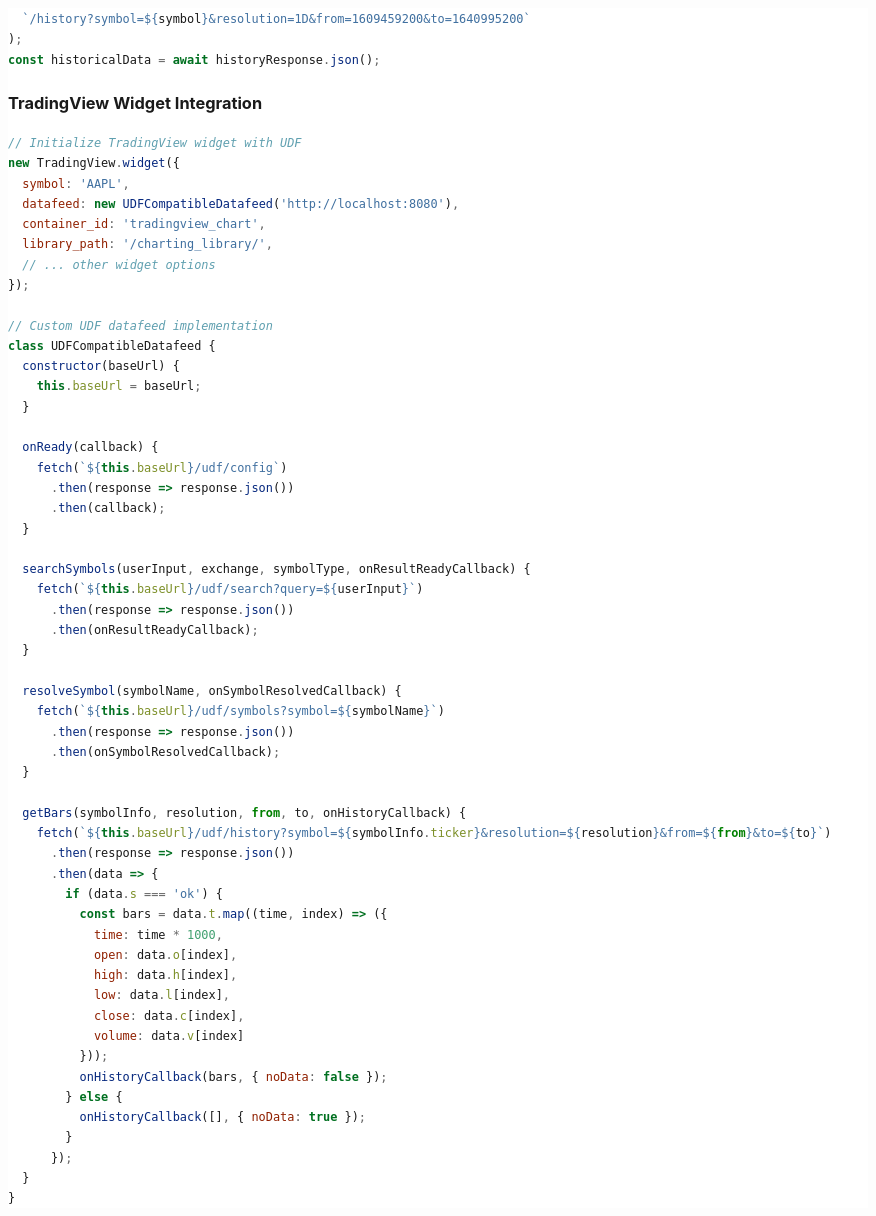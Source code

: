 ```javascript
  `/history?symbol=${symbol}&resolution=1D&from=1609459200&to=1640995200`
);
const historicalData = await historyResponse.json();
```

### TradingView Widget Integration

```javascript
// Initialize TradingView widget with UDF
new TradingView.widget({
  symbol: 'AAPL',
  datafeed: new UDFCompatibleDatafeed('http://localhost:8080'),
  container_id: 'tradingview_chart',
  library_path: '/charting_library/',
  // ... other widget options
});

// Custom UDF datafeed implementation
class UDFCompatibleDatafeed {
  constructor(baseUrl) {
    this.baseUrl = baseUrl;
  }

  onReady(callback) {
    fetch(`${this.baseUrl}/udf/config`)
      .then(response => response.json())
      .then(callback);
  }

  searchSymbols(userInput, exchange, symbolType, onResultReadyCallback) {
    fetch(`${this.baseUrl}/udf/search?query=${userInput}`)
      .then(response => response.json())
      .then(onResultReadyCallback);
  }

  resolveSymbol(symbolName, onSymbolResolvedCallback) {
    fetch(`${this.baseUrl}/udf/symbols?symbol=${symbolName}`)
      .then(response => response.json())
      .then(onSymbolResolvedCallback);
  }

  getBars(symbolInfo, resolution, from, to, onHistoryCallback) {
    fetch(`${this.baseUrl}/udf/history?symbol=${symbolInfo.ticker}&resolution=${resolution}&from=${from}&to=${to}`)
      .then(response => response.json())
      .then(data => {
        if (data.s === 'ok') {
          const bars = data.t.map((time, index) => ({
            time: time * 1000,
            open: data.o[index],
            high: data.h[index],
            low: data.l[index],
            close: data.c[index],
            volume: data.v[index]
          }));
          onHistoryCallback(bars, { noData: false });
        } else {
          onHistoryCallback([], { noData: true });
        }
      });
  }
}
```
